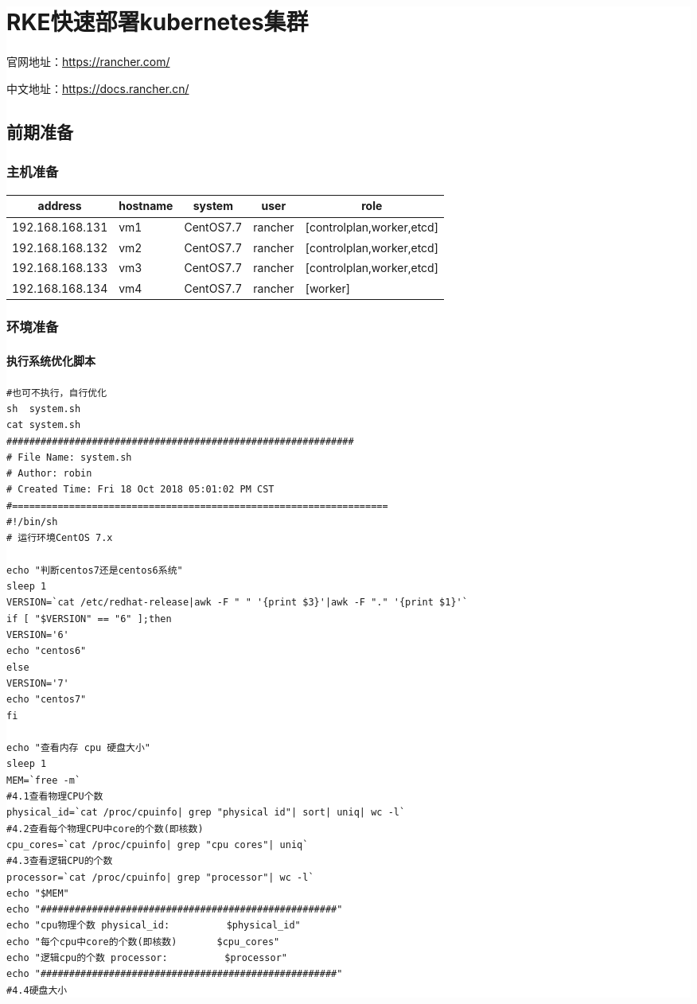 # RKE快速部署kubernetes集群

官网地址：https://rancher.com/

中文地址：https://docs.rancher.cn/

## 前期准备

### 主机准备

| address         | hostname | system    | user    | role                      |
| --------------- | -------- | --------- | ------- | ------------------------- |
| 192.168.168.131 | vm1      | CentOS7.7 | rancher | [controlplan,worker,etcd] |
| 192.168.168.132 | vm2      | CentOS7.7 | rancher | [controlplan,worker,etcd] |
| 192.168.168.133 | vm3      | CentOS7.7 | rancher | [controlplan,worker,etcd] |
| 192.168.168.134 | vm4      | CentOS7.7 | rancher | [worker]                  |

### 环境准备

#### 执行系统优化脚本

```
#也可不执行，自行优化
sh  system.sh
cat system.sh
#############################################################
# File Name: system.sh
# Author: robin
# Created Time: Fri 18 Oct 2018 05:01:02 PM CST
#==================================================================
#!/bin/sh
# 运行环境CentOS 7.x

echo "判断centos7还是centos6系统"
sleep 1
VERSION=`cat /etc/redhat-release|awk -F " " '{print $3}'|awk -F "." '{print $1}'`
if [ "$VERSION" == "6" ];then
VERSION='6'
echo "centos6"
else
VERSION='7'
echo "centos7"
fi

echo "查看内存 cpu 硬盘大小"
sleep 1
MEM=`free -m`
#4.1查看物理CPU个数
physical_id=`cat /proc/cpuinfo| grep "physical id"| sort| uniq| wc -l`
#4.2查看每个物理CPU中core的个数(即核数)
cpu_cores=`cat /proc/cpuinfo| grep "cpu cores"| uniq`
#4.3查看逻辑CPU的个数
processor=`cat /proc/cpuinfo| grep "processor"| wc -l`
echo "$MEM"
echo "####################################################"
echo "cpu物理个数 physical_id:          $physical_id"
echo "每个cpu中core的个数(即核数)       $cpu_cores"
echo "逻辑cpu的个数 processor:          $processor"
echo "####################################################"
#4.4硬盘大小
```